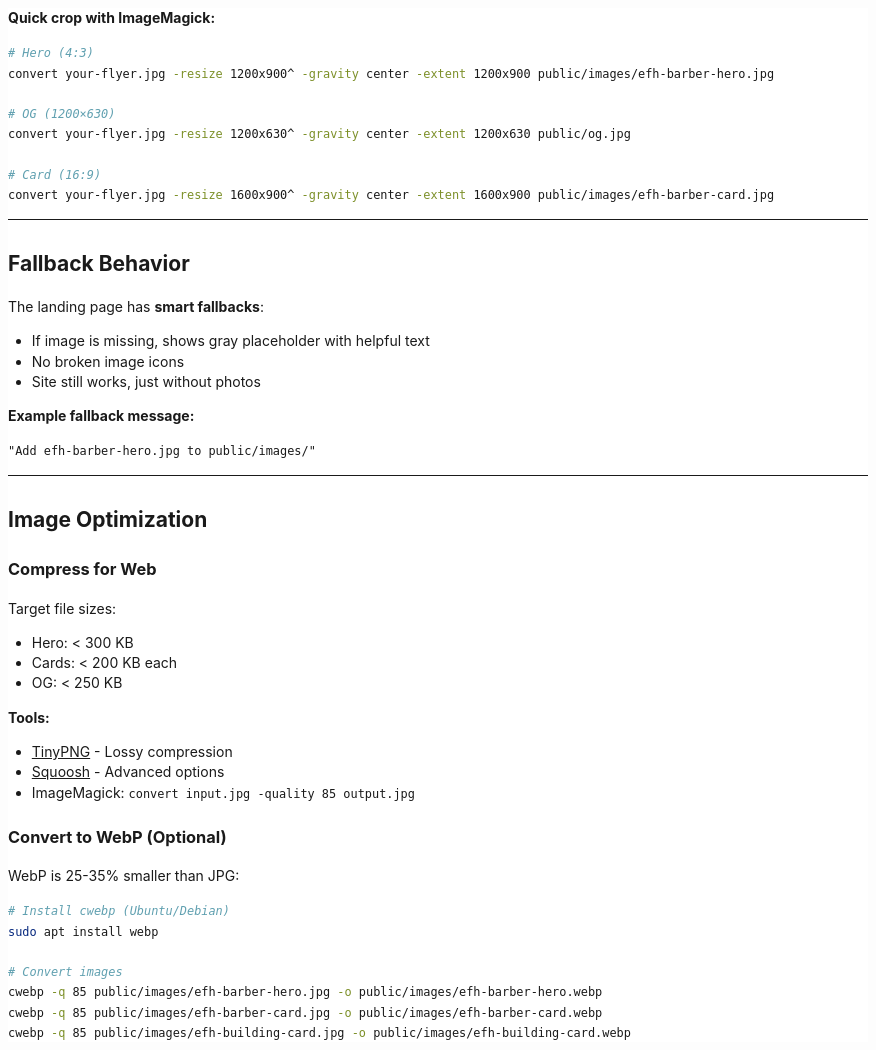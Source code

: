 **Quick crop with ImageMagick:**

```bash
# Hero (4:3)
convert your-flyer.jpg -resize 1200x900^ -gravity center -extent 1200x900 public/images/efh-barber-hero.jpg

# OG (1200×630)
convert your-flyer.jpg -resize 1200x630^ -gravity center -extent 1200x630 public/og.jpg

# Card (16:9)
convert your-flyer.jpg -resize 1600x900^ -gravity center -extent 1600x900 public/images/efh-barber-card.jpg
```

---

## Fallback Behavior

The landing page has **smart fallbacks**:

- If image is missing, shows gray placeholder with helpful text
- No broken image icons
- Site still works, just without photos

**Example fallback message:**

```
"Add efh-barber-hero.jpg to public/images/"
```

---

## Image Optimization

### Compress for Web

Target file sizes:

- Hero: < 300 KB
- Cards: < 200 KB each
- OG: < 250 KB

**Tools:**

- [TinyPNG](https://tinypng.com) - Lossy compression
- [Squoosh](https://squoosh.app) - Advanced options
- ImageMagick: `convert input.jpg -quality 85 output.jpg`

### Convert to WebP (Optional)

WebP is 25-35% smaller than JPG:

```bash
# Install cwebp (Ubuntu/Debian)
sudo apt install webp

# Convert images
cwebp -q 85 public/images/efh-barber-hero.jpg -o public/images/efh-barber-hero.webp
cwebp -q 85 public/images/efh-barber-card.jpg -o public/images/efh-barber-card.webp
cwebp -q 85 public/images/efh-building-card.jpg -o public/images/efh-building-card.webp
```
